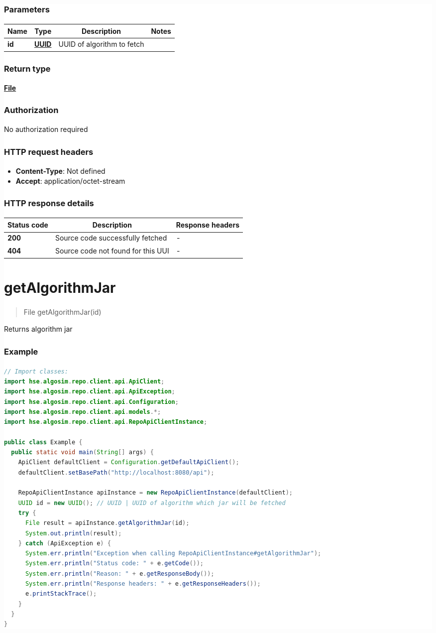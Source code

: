 ### Parameters

Name | Type | Description  | Notes
------------- | ------------- | ------------- | -------------
 **id** | [**UUID**](.md)| UUID of algorithm to fetch |

### Return type

[**File**](File.md)

### Authorization

No authorization required

### HTTP request headers

 - **Content-Type**: Not defined
 - **Accept**: application/octet-stream

### HTTP response details
| Status code | Description | Response headers |
|-------------|-------------|------------------|
**200** | Source code successfully fetched |  -  |
**404** | Source code not found for this UUI |  -  |

<a name="getAlgorithmJar"></a>
# **getAlgorithmJar**
> File getAlgorithmJar(id)



Returns algorithm jar

### Example
```java
// Import classes:
import hse.algosim.repo.client.api.ApiClient;
import hse.algosim.repo.client.api.ApiException;
import hse.algosim.repo.client.api.Configuration;
import hse.algosim.repo.client.api.models.*;
import hse.algosim.repo.client.api.RepoApiClientInstance;

public class Example {
  public static void main(String[] args) {
    ApiClient defaultClient = Configuration.getDefaultApiClient();
    defaultClient.setBasePath("http://localhost:8080/api");

    RepoApiClientInstance apiInstance = new RepoApiClientInstance(defaultClient);
    UUID id = new UUID(); // UUID | UUID of algorithm which jar will be fetched
    try {
      File result = apiInstance.getAlgorithmJar(id);
      System.out.println(result);
    } catch (ApiException e) {
      System.err.println("Exception when calling RepoApiClientInstance#getAlgorithmJar");
      System.err.println("Status code: " + e.getCode());
      System.err.println("Reason: " + e.getResponseBody());
      System.err.println("Response headers: " + e.getResponseHeaders());
      e.printStackTrace();
    }
  }
}
```

